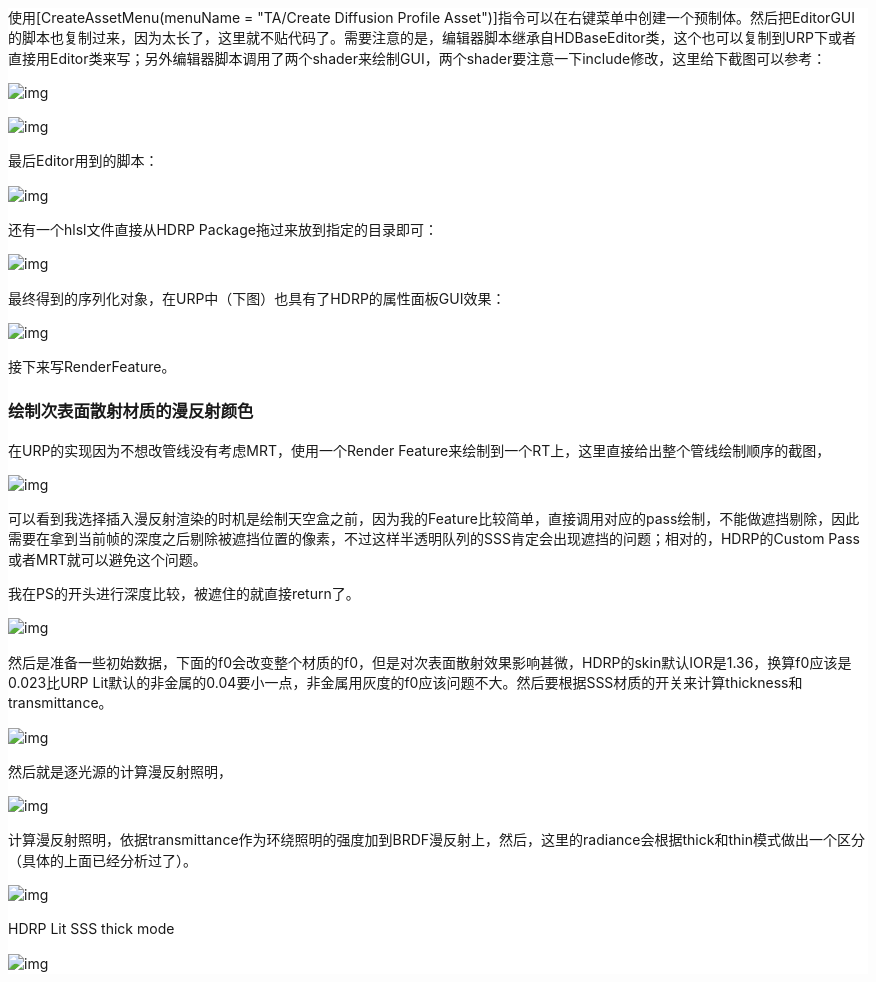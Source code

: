 使用[CreateAssetMenu(menuName = "TA/Create Diffusion Profile Asset")]指令可以在右键菜单中创建一个预制体。然后把EditorGUI的脚本也复制过来，因为太长了，这里就不贴代码了。需要注意的是，编辑器脚本继承自HDBaseEditor类，这个也可以复制到URP下或者直接用Editor类来写；另外编辑器脚本调用了两个shader来绘制GUI，两个shader要注意一下include修改，这里给下截图可以参考：

![img](https://pic2.zhimg.com/80/v2-47e5f7586230f51d95107f2248bab7f1_720w.webp)

![img](https://pic1.zhimg.com/80/v2-9afe7646f9dfc8d3d084d5e1827a2ed8_720w.webp)

最后Editor用到的脚本：

![img](https://pic4.zhimg.com/80/v2-90669e03b9a769678d8f9e95f4b2b2b7_720w.webp)

还有一个hlsl文件直接从HDRP Package拖过来放到指定的目录即可：

![img](https://pic4.zhimg.com/80/v2-2dde1ecdb9150e8d8519c65aafad852f_720w.webp)

最终得到的序列化对象，在URP中（下图）也具有了HDRP的属性面板GUI效果：

![img](https://pic3.zhimg.com/80/v2-c5bae0ebc8d209e750cc52dd1714c5de_720w.webp)

接下来写RenderFeature。



### **绘制次表面散射材质的漫反射颜色**



在URP的实现因为不想改管线没有考虑MRT，使用一个Render Feature来绘制到一个RT上，这里直接给出整个管线绘制顺序的截图，

![img](https://pic4.zhimg.com/80/v2-bdcabf65441cccff6c69595b0c67b19b_720w.webp)

可以看到我选择插入漫反射渲染的时机是绘制天空盒之前，因为我的Feature比较简单，直接调用对应的pass绘制，不能做遮挡剔除，因此需要在拿到当前帧的深度之后剔除被遮挡位置的像素，不过这样半透明队列的SSS肯定会出现遮挡的问题；相对的，HDRP的Custom Pass或者MRT就可以避免这个问题。

我在PS的开头进行深度比较，被遮住的就直接return了。

![img](https://pic1.zhimg.com/80/v2-0ae1235de0af2538018624c544a59658_720w.webp)

然后是准备一些初始数据，下面的f0会改变整个材质的f0，但是对次表面散射效果影响甚微，HDRP的skin默认IOR是1.36，换算f0应该是0.023比URP Lit默认的非金属的0.04要小一点，非金属用灰度的f0应该问题不大。然后要根据SSS材质的开关来计算thickness和transmittance。

![img](https://pic2.zhimg.com/80/v2-408d3564edaa6b290adcaaf6404fcd2d_720w.webp)

然后就是逐光源的计算漫反射照明，

![img](https://pic4.zhimg.com/80/v2-578db40df7c87973a3dcb7231f4e1e1b_720w.webp)

计算漫反射照明，依据transmittance作为环绕照明的强度加到BRDF漫反射上，然后，这里的radiance会根据thick和thin模式做出一个区分（具体的上面已经分析过了）。

![img](https://pic3.zhimg.com/80/v2-136f03726fc47e88e91b5b2f38f7d7e6_720w.webp)

HDRP Lit SSS thick mode

![img](https://pic1.zhimg.com/80/v2-f967516ae3bc6dc34adf5a499c38ca70_720w.webp)
